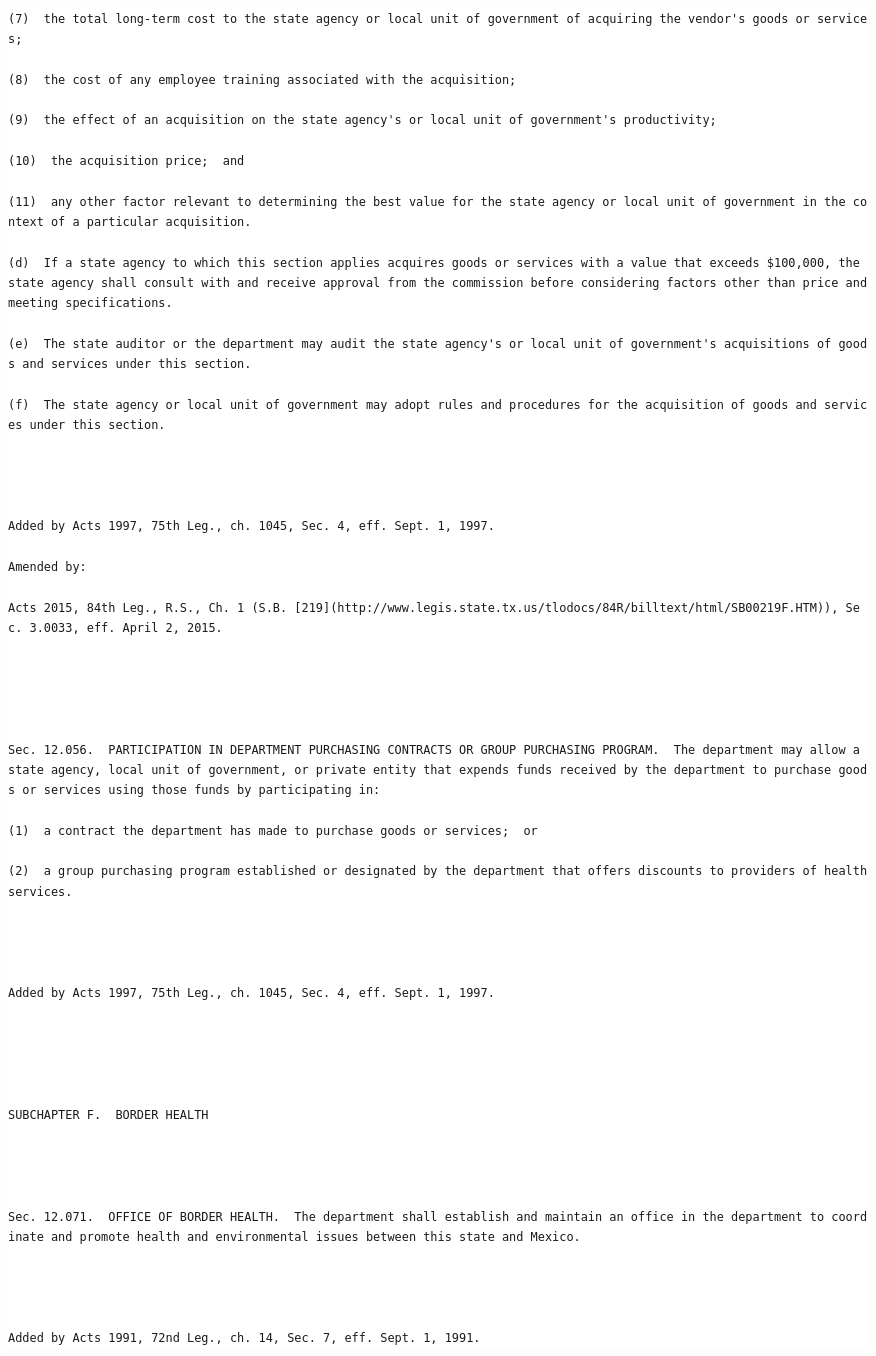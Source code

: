     (7)  the total long-term cost to the state agency or local unit of government of acquiring the vendor's goods or services;
    
    (8)  the cost of any employee training associated with the acquisition;
    
    (9)  the effect of an acquisition on the state agency's or local unit of government's productivity;
    
    (10)  the acquisition price;  and
    
    (11)  any other factor relevant to determining the best value for the state agency or local unit of government in the context of a particular acquisition.
    
    (d)  If a state agency to which this section applies acquires goods or services with a value that exceeds $100,000, the state agency shall consult with and receive approval from the commission before considering factors other than price and meeting specifications.
    
    (e)  The state auditor or the department may audit the state agency's or local unit of government's acquisitions of goods and services under this section.
    
    (f)  The state agency or local unit of government may adopt rules and procedures for the acquisition of goods and services under this section.
    
    
    
    
    Added by Acts 1997, 75th Leg., ch. 1045, Sec. 4, eff. Sept. 1, 1997.
    
    Amended by: 
    
    Acts 2015, 84th Leg., R.S., Ch. 1 (S.B. [219](http://www.legis.state.tx.us/tlodocs/84R/billtext/html/SB00219F.HTM)), Sec. 3.0033, eff. April 2, 2015.
    
    
    
    
    
    Sec. 12.056.  PARTICIPATION IN DEPARTMENT PURCHASING CONTRACTS OR GROUP PURCHASING PROGRAM.  The department may allow a state agency, local unit of government, or private entity that expends funds received by the department to purchase goods or services using those funds by participating in:
    
    (1)  a contract the department has made to purchase goods or services;  or
    
    (2)  a group purchasing program established or designated by the department that offers discounts to providers of health services.
    
    
    
    
    Added by Acts 1997, 75th Leg., ch. 1045, Sec. 4, eff. Sept. 1, 1997.
    
    
    
    
    
    SUBCHAPTER F.  BORDER HEALTH
    
      
    
    
    Sec. 12.071.  OFFICE OF BORDER HEALTH.  The department shall establish and maintain an office in the department to coordinate and promote health and environmental issues between this state and Mexico.
    
    
    
    
    Added by Acts 1991, 72nd Leg., ch. 14, Sec. 7, eff. Sept. 1, 1991.
    
